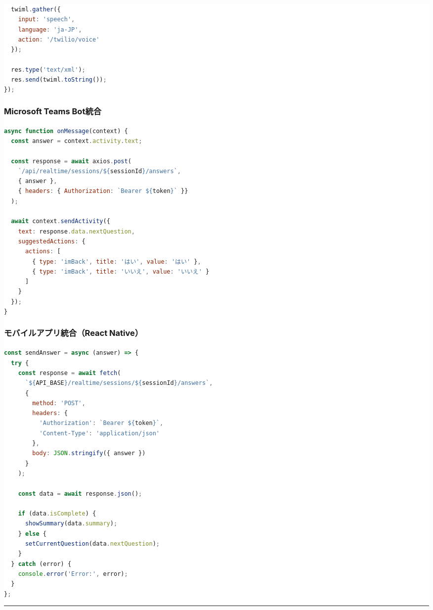 ```javascript
  twiml.gather({
    input: 'speech',
    language: 'ja-JP',
    action: '/twilio/voice'
  });
  
  res.type('text/xml');
  res.send(twiml.toString());
});
```

### Microsoft Teams Bot統合
```javascript
async function onMessage(context) {
  const answer = context.activity.text;
  
  const response = await axios.post(
    `/api/realtime/sessions/${sessionId}/answers`,
    { answer },
    { headers: { Authorization: `Bearer ${token}` }}
  );
  
  await context.sendActivity({
    text: response.data.nextQuestion,
    suggestedActions: {
      actions: [
        { type: 'imBack', title: 'はい', value: 'はい' },
        { type: 'imBack', title: 'いいえ', value: 'いいえ' }
      ]
    }
  });
}
```

### モバイルアプリ統合（React Native）
```javascript
const sendAnswer = async (answer) => {
  try {
    const response = await fetch(
      `${API_BASE}/realtime/sessions/${sessionId}/answers`,
      {
        method: 'POST',
        headers: {
          'Authorization': `Bearer ${token}`,
          'Content-Type': 'application/json'
        },
        body: JSON.stringify({ answer })
      }
    );
    
    const data = await response.json();
    
    if (data.isComplete) {
      showSummary(data.summary);
    } else {
      setCurrentQuestion(data.nextQuestion);
    }
  } catch (error) {
    console.error('Error:', error);
  }
};
```

---